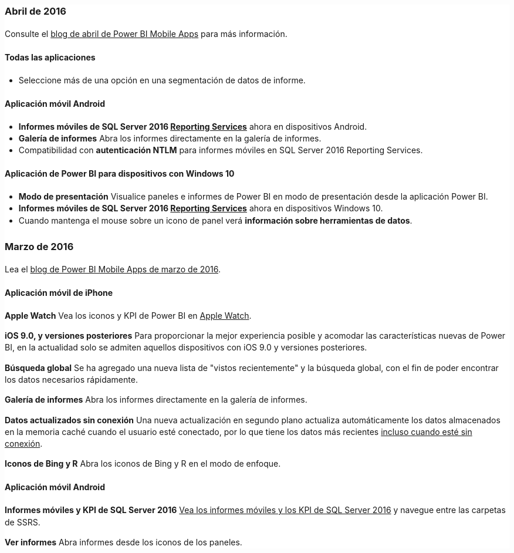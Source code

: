 ### <a name="april-2016"></a>Abril de 2016
Consulte el [blog de abril de Power BI Mobile Apps](https://powerbi.microsoft.com/blog/power-bi-mobile-apps-update-april-2016/) para más información.

#### <a name="all-apps"></a>Todas las aplicaciones
* Seleccione más de una opción en una segmentación de datos de informe.

#### <a name="android-mobile-app"></a>Aplicación móvil Android
* **Informes móviles de SQL Server 2016 [Reporting Services](mobile-app-ssrs-kpis-mobile-on-premises-reports.md)** ahora en dispositivos Android.
* **Galería de informes** Abra los informes directamente en la galería de informes.
* Compatibilidad con **autenticación NTLM** para informes móviles en SQL Server 2016 Reporting Services.

#### <a name="power-bi-app-for-windows-10-devices"></a>Aplicación de Power BI para dispositivos con Windows 10
* **Modo de presentación** Visualice paneles e informes de Power BI en modo de presentación desde la aplicación Power BI.
* **Informes móviles de SQL Server 2016 [Reporting Services](mobile-app-windows-10-ssrs-kpis-mobile-reports.md)** ahora en dispositivos Windows 10.
* Cuando mantenga el mouse sobre un icono de panel verá **información sobre herramientas de datos**.

### <a name="march-2016"></a>Marzo de 2016
Lea el [blog de Power BI Mobile Apps de marzo de 2016](https://powerbi.microsoft.com/blog/power-bi-mobile-apps-update-march-2016/).

#### <a name="iphone-mobile-app"></a>Aplicación móvil de iPhone
**Apple Watch** Vea los iconos y KPI de Power BI en [Apple Watch](mobile-apple-watch.md).

**iOS 9.0, y versiones posteriores** Para proporcionar la mejor experiencia posible y acomodar las características nuevas de Power BI, en la actualidad solo se admiten aquellos dispositivos con iOS 9.0 y versiones posteriores.

**Búsqueda global** Se ha agregado una nueva lista de "vistos recientemente" y la búsqueda global, con el fin de poder encontrar los datos necesarios rápidamente.

**Galería de informes** Abra los informes directamente en la galería de informes.

**Datos actualizados sin conexión** Una nueva actualización en segundo plano actualiza automáticamente los datos almacenados en la memoria caché cuando el usuario esté conectado, por lo que tiene los datos más recientes [incluso cuando esté sin conexión](mobile-apps-offline-data.md). 

**Iconos de Bing y R** Abra los iconos de Bing y R en el modo de enfoque.

#### <a name="android-mobile-app"></a>Aplicación móvil Android
**Informes móviles y KPI de SQL Server 2016** [Vea los informes móviles y los KPI de SQL Server 2016](mobile-app-ssrs-kpis-mobile-on-premises-reports.md) y navegue entre las carpetas de SSRS.

**Ver informes** Abra informes desde los iconos de los paneles.
